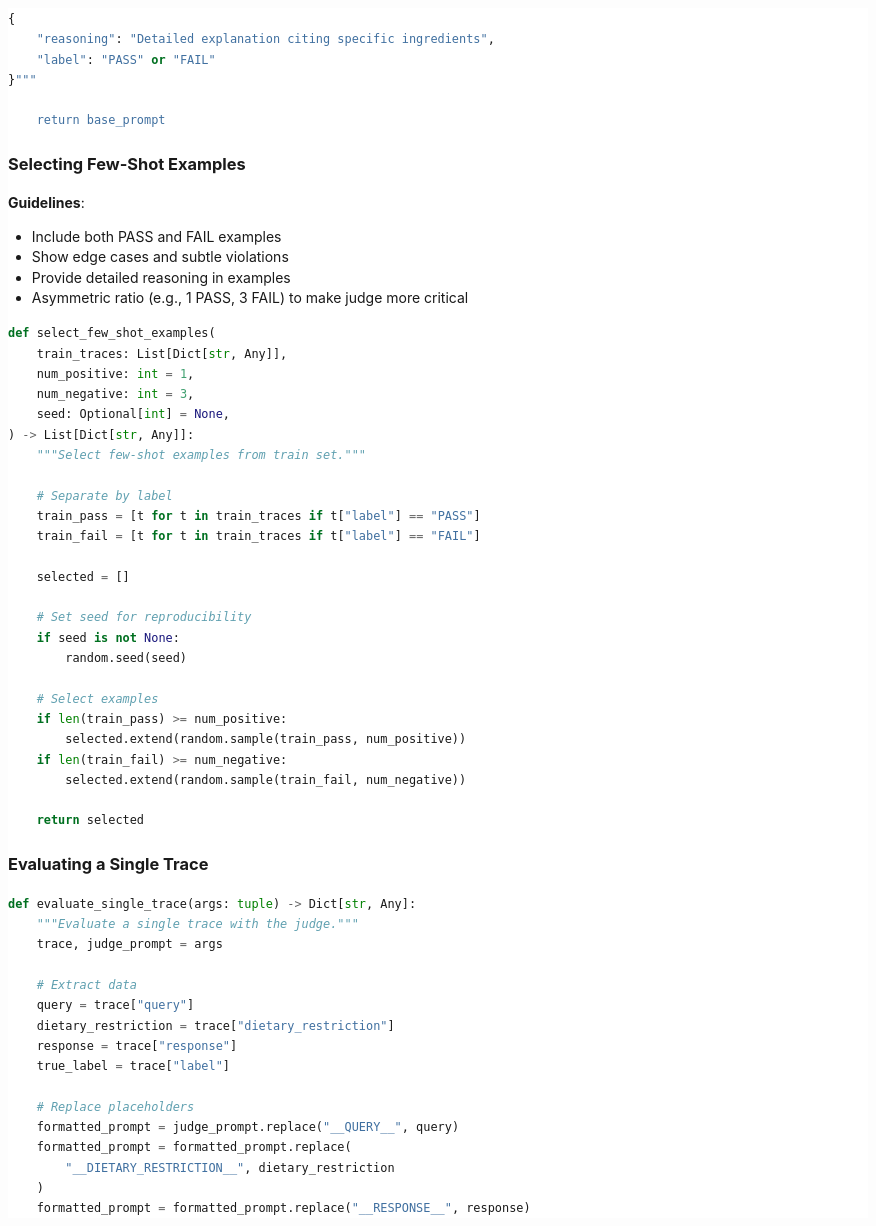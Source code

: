 ```python
{
    "reasoning": "Detailed explanation citing specific ingredients",
    "label": "PASS" or "FAIL"
}"""

    return base_prompt
```

### Selecting Few-Shot Examples

**Guidelines**:
- Include both PASS and FAIL examples
- Show edge cases and subtle violations
- Provide detailed reasoning in examples
- Asymmetric ratio (e.g., 1 PASS, 3 FAIL) to make judge more critical

```python
def select_few_shot_examples(
    train_traces: List[Dict[str, Any]],
    num_positive: int = 1,
    num_negative: int = 3,
    seed: Optional[int] = None,
) -> List[Dict[str, Any]]:
    """Select few-shot examples from train set."""

    # Separate by label
    train_pass = [t for t in train_traces if t["label"] == "PASS"]
    train_fail = [t for t in train_traces if t["label"] == "FAIL"]

    selected = []

    # Set seed for reproducibility
    if seed is not None:
        random.seed(seed)

    # Select examples
    if len(train_pass) >= num_positive:
        selected.extend(random.sample(train_pass, num_positive))
    if len(train_fail) >= num_negative:
        selected.extend(random.sample(train_fail, num_negative))

    return selected
```

### Evaluating a Single Trace

```python
def evaluate_single_trace(args: tuple) -> Dict[str, Any]:
    """Evaluate a single trace with the judge."""
    trace, judge_prompt = args

    # Extract data
    query = trace["query"]
    dietary_restriction = trace["dietary_restriction"]
    response = trace["response"]
    true_label = trace["label"]

    # Replace placeholders
    formatted_prompt = judge_prompt.replace("__QUERY__", query)
    formatted_prompt = formatted_prompt.replace(
        "__DIETARY_RESTRICTION__", dietary_restriction
    )
    formatted_prompt = formatted_prompt.replace("__RESPONSE__", response)

```